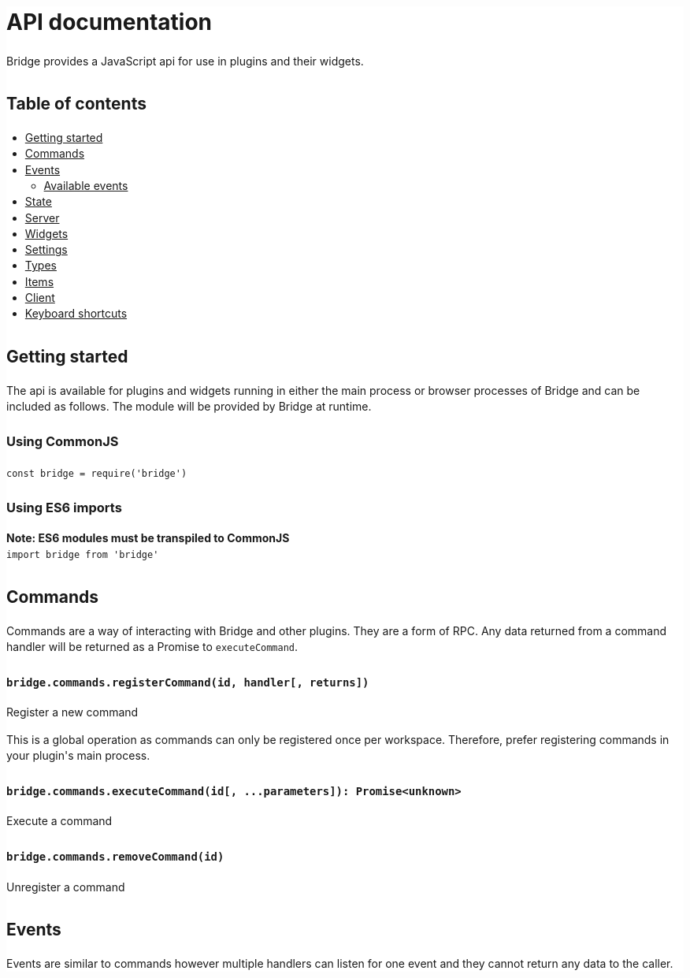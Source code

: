 # API documentation
Bridge provides a JavaScript api for use in plugins and their widgets. 

## Table of contents  
- [Getting started](#getting-started)
- [Commands](#commands)
- [Events](#events)
  - [Available events](#available-events)
- [State](#state)
- [Server](#server)
- [Widgets](#widgets)
- [Settings](#settings)
- [Types](#types)
- [Items](#items)
- [Client](#client)
- [Keyboard shortcuts](#keyboard-shortcuts)

## Getting started  
The api is available for plugins and widgets running in either the main process or browser processes of Bridge and can be included as follows. The module will be provided by Bridge at runtime.

### Using CommonJS
`const bridge = require('bridge')`

### Using ES6 imports
**Note: ES6 modules must be transpiled to CommonJS**  
`import bridge from 'bridge'`

## Commands  
Commands are a way of interacting with Bridge and other plugins. They are a form of RPC. Any data returned from a command handler will be returned as a Promise to `executeCommand`.

### `bridge.commands.registerCommand(id, handler[, returns])`
Register a new command

This is a global operation as commands can only be registered once per workspace. Therefore, prefer registering commands in your plugin's main process.

### `bridge.commands.executeCommand(id[, ...parameters]): Promise<unknown>`
Execute a command

### `bridge.commands.removeCommand(id)`
Unregister a command

## Events
Events are similar to commands however multiple handlers can listen for one event and they cannot return any data to the caller. 
